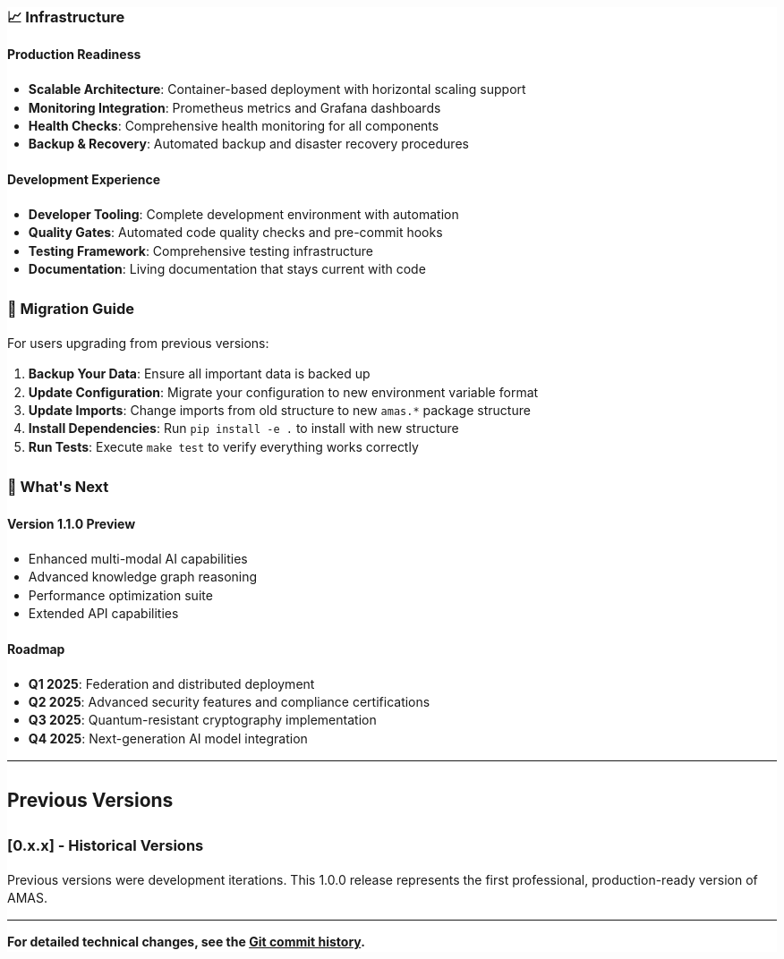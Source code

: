 ### 📈 Infrastructure

#### **Production Readiness**
- **Scalable Architecture**: Container-based deployment with horizontal scaling support
- **Monitoring Integration**: Prometheus metrics and Grafana dashboards
- **Health Checks**: Comprehensive health monitoring for all components
- **Backup & Recovery**: Automated backup and disaster recovery procedures

#### **Development Experience**
- **Developer Tooling**: Complete development environment with automation
- **Quality Gates**: Automated code quality checks and pre-commit hooks
- **Testing Framework**: Comprehensive testing infrastructure
- **Documentation**: Living documentation that stays current with code

### 🔄 Migration Guide

For users upgrading from previous versions:

1. **Backup Your Data**: Ensure all important data is backed up
2. **Update Configuration**: Migrate your configuration to new environment variable format
3. **Update Imports**: Change imports from old structure to new `amas.*` package structure
4. **Install Dependencies**: Run `pip install -e .` to install with new structure
5. **Run Tests**: Execute `make test` to verify everything works correctly

### 🎯 What's Next

#### **Version 1.1.0 Preview**
- Enhanced multi-modal AI capabilities
- Advanced knowledge graph reasoning
- Performance optimization suite
- Extended API capabilities

#### **Roadmap**
- **Q1 2025**: Federation and distributed deployment
- **Q2 2025**: Advanced security features and compliance certifications
- **Q3 2025**: Quantum-resistant cryptography implementation
- **Q4 2025**: Next-generation AI model integration

---

## Previous Versions

### [0.x.x] - Historical Versions
Previous versions were development iterations. This 1.0.0 release represents the first professional, production-ready version of AMAS.

---

**For detailed technical changes, see the [Git commit history](https://github.com/over7-maker/Advanced-Multi-Agent-Intelligence-System/commits/main).**